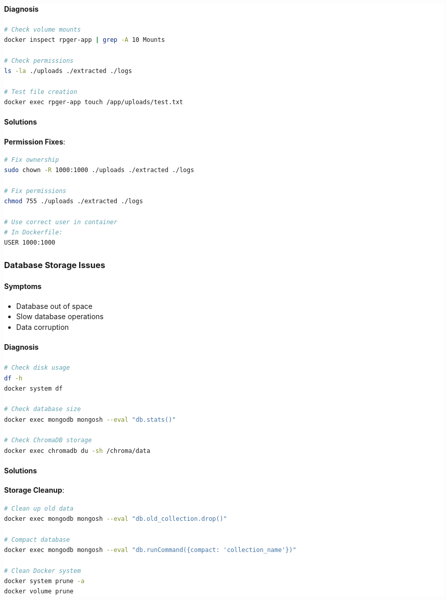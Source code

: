 #### Diagnosis
```bash
# Check volume mounts
docker inspect rpger-app | grep -A 10 Mounts

# Check permissions
ls -la ./uploads ./extracted ./logs

# Test file creation
docker exec rpger-app touch /app/uploads/test.txt
```

#### Solutions

**Permission Fixes**:
```bash
# Fix ownership
sudo chown -R 1000:1000 ./uploads ./extracted ./logs

# Fix permissions
chmod 755 ./uploads ./extracted ./logs

# Use correct user in container
# In Dockerfile:
USER 1000:1000
```

### Database Storage Issues

#### Symptoms
- Database out of space
- Slow database operations
- Data corruption

#### Diagnosis
```bash
# Check disk usage
df -h
docker system df

# Check database size
docker exec mongodb mongosh --eval "db.stats()"

# Check ChromaDB storage
docker exec chromadb du -sh /chroma/data
```

#### Solutions

**Storage Cleanup**:
```bash
# Clean up old data
docker exec mongodb mongosh --eval "db.old_collection.drop()"

# Compact database
docker exec mongodb mongosh --eval "db.runCommand({compact: 'collection_name'})"

# Clean Docker system
docker system prune -a
docker volume prune
```
